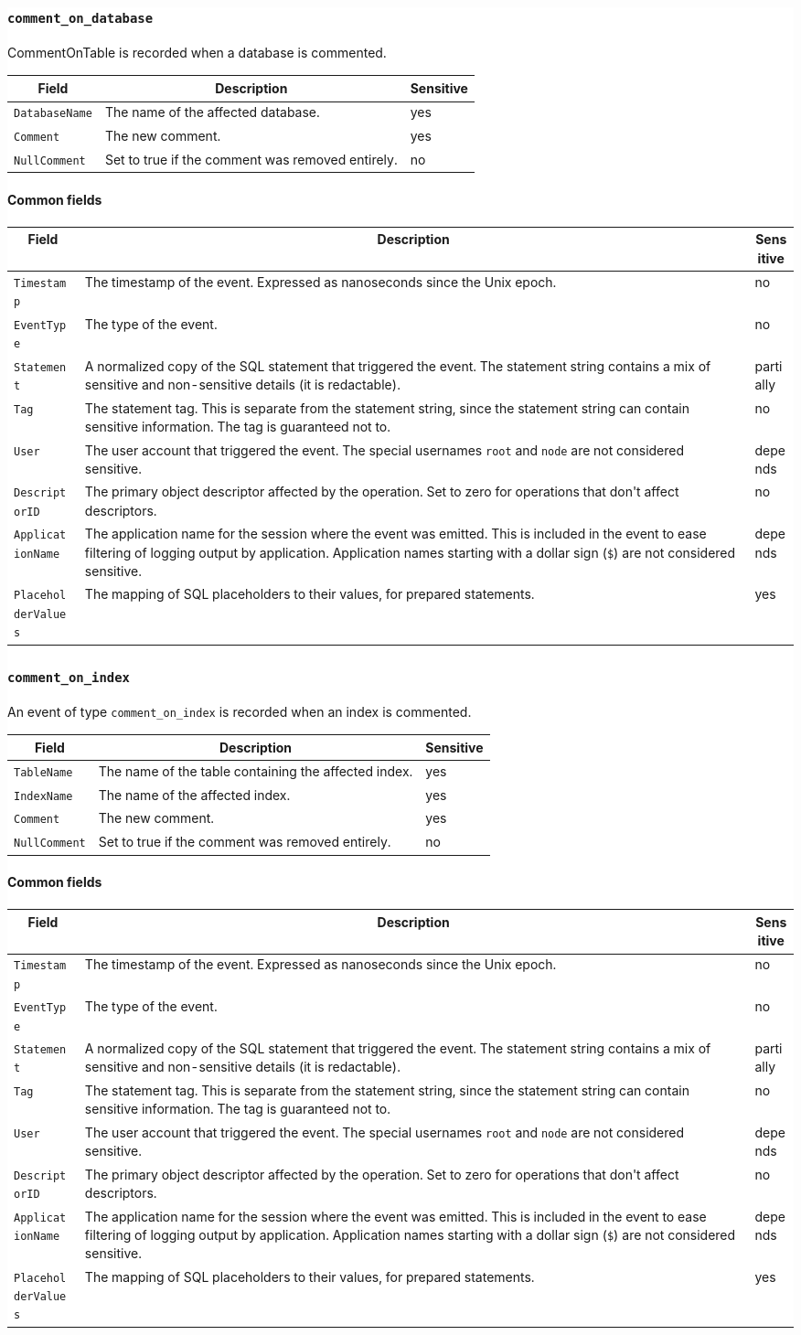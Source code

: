 
### `comment_on_database`

CommentOnTable is recorded when a database is commented.


| Field | Description | Sensitive |
|--|--|--|
| `DatabaseName` | The name of the affected database. | yes |
| `Comment` | The new comment. | yes |
| `NullComment` | Set to true if the comment was removed entirely. | no |


#### Common fields

| Field | Description | Sensitive |
|--|--|--|
| `Timestamp` | The timestamp of the event. Expressed as nanoseconds since the Unix epoch. | no |
| `EventType` | The type of the event. | no |
| `Statement` | A normalized copy of the SQL statement that triggered the event. The statement string contains a mix of sensitive and non-sensitive details (it is redactable). | partially |
| `Tag` | The statement tag. This is separate from the statement string, since the statement string can contain sensitive information. The tag is guaranteed not to. | no |
| `User` | The user account that triggered the event. The special usernames `root` and `node` are not considered sensitive. | depends |
| `DescriptorID` | The primary object descriptor affected by the operation. Set to zero for operations that don't affect descriptors. | no |
| `ApplicationName` | The application name for the session where the event was emitted. This is included in the event to ease filtering of logging output by application. Application names starting with a dollar sign (`$`) are not considered sensitive. | depends |
| `PlaceholderValues` | The mapping of SQL placeholders to their values, for prepared statements. | yes |

### `comment_on_index`

An event of type `comment_on_index` is recorded when an index is commented.


| Field | Description | Sensitive |
|--|--|--|
| `TableName` | The name of the table containing the affected index. | yes |
| `IndexName` | The name of the affected index. | yes |
| `Comment` | The new comment. | yes |
| `NullComment` | Set to true if the comment was removed entirely. | no |


#### Common fields

| Field | Description | Sensitive |
|--|--|--|
| `Timestamp` | The timestamp of the event. Expressed as nanoseconds since the Unix epoch. | no |
| `EventType` | The type of the event. | no |
| `Statement` | A normalized copy of the SQL statement that triggered the event. The statement string contains a mix of sensitive and non-sensitive details (it is redactable). | partially |
| `Tag` | The statement tag. This is separate from the statement string, since the statement string can contain sensitive information. The tag is guaranteed not to. | no |
| `User` | The user account that triggered the event. The special usernames `root` and `node` are not considered sensitive. | depends |
| `DescriptorID` | The primary object descriptor affected by the operation. Set to zero for operations that don't affect descriptors. | no |
| `ApplicationName` | The application name for the session where the event was emitted. This is included in the event to ease filtering of logging output by application. Application names starting with a dollar sign (`$`) are not considered sensitive. | depends |
| `PlaceholderValues` | The mapping of SQL placeholders to their values, for prepared statements. | yes |
